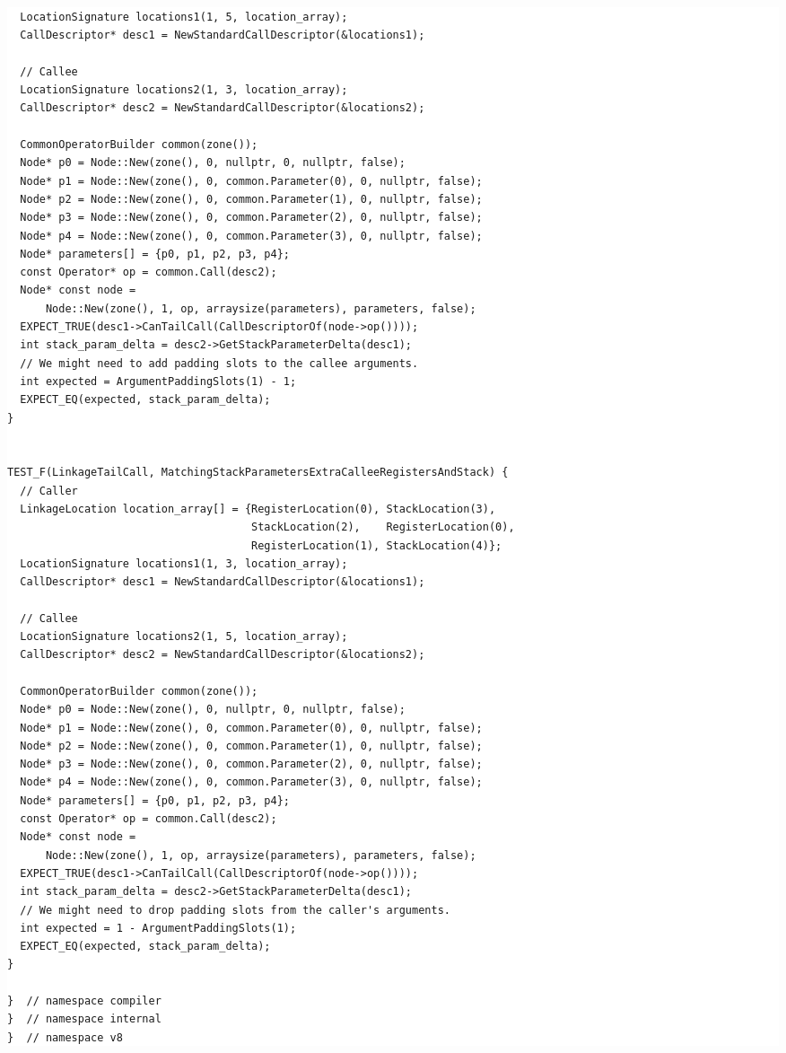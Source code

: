 ```
  LocationSignature locations1(1, 5, location_array);
  CallDescriptor* desc1 = NewStandardCallDescriptor(&locations1);

  // Callee
  LocationSignature locations2(1, 3, location_array);
  CallDescriptor* desc2 = NewStandardCallDescriptor(&locations2);

  CommonOperatorBuilder common(zone());
  Node* p0 = Node::New(zone(), 0, nullptr, 0, nullptr, false);
  Node* p1 = Node::New(zone(), 0, common.Parameter(0), 0, nullptr, false);
  Node* p2 = Node::New(zone(), 0, common.Parameter(1), 0, nullptr, false);
  Node* p3 = Node::New(zone(), 0, common.Parameter(2), 0, nullptr, false);
  Node* p4 = Node::New(zone(), 0, common.Parameter(3), 0, nullptr, false);
  Node* parameters[] = {p0, p1, p2, p3, p4};
  const Operator* op = common.Call(desc2);
  Node* const node =
      Node::New(zone(), 1, op, arraysize(parameters), parameters, false);
  EXPECT_TRUE(desc1->CanTailCall(CallDescriptorOf(node->op())));
  int stack_param_delta = desc2->GetStackParameterDelta(desc1);
  // We might need to add padding slots to the callee arguments.
  int expected = ArgumentPaddingSlots(1) - 1;
  EXPECT_EQ(expected, stack_param_delta);
}


TEST_F(LinkageTailCall, MatchingStackParametersExtraCalleeRegistersAndStack) {
  // Caller
  LinkageLocation location_array[] = {RegisterLocation(0), StackLocation(3),
                                      StackLocation(2),    RegisterLocation(0),
                                      RegisterLocation(1), StackLocation(4)};
  LocationSignature locations1(1, 3, location_array);
  CallDescriptor* desc1 = NewStandardCallDescriptor(&locations1);

  // Callee
  LocationSignature locations2(1, 5, location_array);
  CallDescriptor* desc2 = NewStandardCallDescriptor(&locations2);

  CommonOperatorBuilder common(zone());
  Node* p0 = Node::New(zone(), 0, nullptr, 0, nullptr, false);
  Node* p1 = Node::New(zone(), 0, common.Parameter(0), 0, nullptr, false);
  Node* p2 = Node::New(zone(), 0, common.Parameter(1), 0, nullptr, false);
  Node* p3 = Node::New(zone(), 0, common.Parameter(2), 0, nullptr, false);
  Node* p4 = Node::New(zone(), 0, common.Parameter(3), 0, nullptr, false);
  Node* parameters[] = {p0, p1, p2, p3, p4};
  const Operator* op = common.Call(desc2);
  Node* const node =
      Node::New(zone(), 1, op, arraysize(parameters), parameters, false);
  EXPECT_TRUE(desc1->CanTailCall(CallDescriptorOf(node->op())));
  int stack_param_delta = desc2->GetStackParameterDelta(desc1);
  // We might need to drop padding slots from the caller's arguments.
  int expected = 1 - ArgumentPaddingSlots(1);
  EXPECT_EQ(expected, stack_param_delta);
}

}  // namespace compiler
}  // namespace internal
}  // namespace v8
```